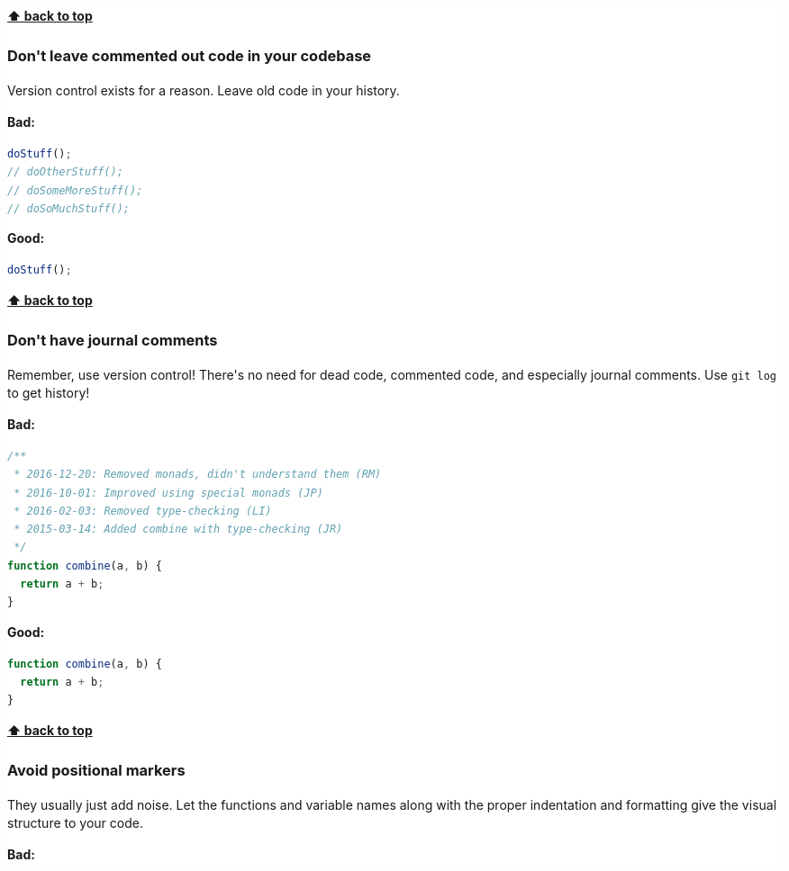**[⬆ back to top](#table-of-contents)**

### Don't leave commented out code in your codebase

Version control exists for a reason. Leave old code in your history.

**Bad:**

```javascript
doStuff();
// doOtherStuff();
// doSomeMoreStuff();
// doSoMuchStuff();
```

**Good:**

```javascript
doStuff();
```

**[⬆ back to top](#table-of-contents)**

### Don't have journal comments

Remember, use version control! There's no need for dead code, commented code,
and especially journal comments. Use `git log` to get history!

**Bad:**

```javascript
/**
 * 2016-12-20: Removed monads, didn't understand them (RM)
 * 2016-10-01: Improved using special monads (JP)
 * 2016-02-03: Removed type-checking (LI)
 * 2015-03-14: Added combine with type-checking (JR)
 */
function combine(a, b) {
  return a + b;
}
```

**Good:**

```javascript
function combine(a, b) {
  return a + b;
}
```

**[⬆ back to top](#table-of-contents)**

### Avoid positional markers

They usually just add noise. Let the functions and variable names along with the
proper indentation and formatting give the visual structure to your code.

**Bad:**
